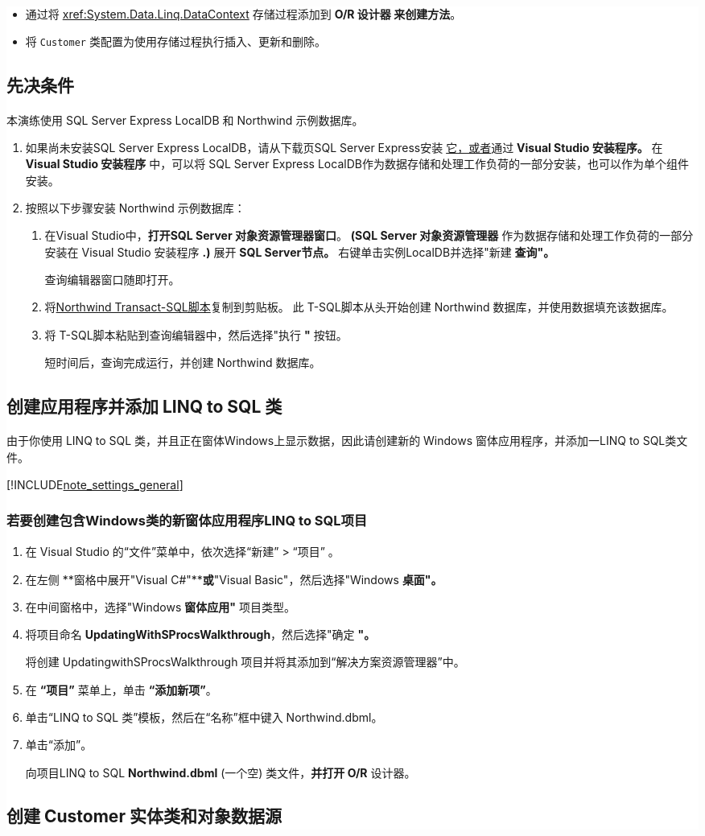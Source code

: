 - 通过将 <xref:System.Data.Linq.DataContext> 存储过程添加到 **O/R 设计器 来创建方法**。

- 将 `Customer` 类配置为使用存储过程执行插入、更新和删除。

## <a name="prerequisites"></a>先决条件

本演练使用 SQL Server Express LocalDB 和 Northwind 示例数据库。

1. 如果尚未安装SQL Server Express LocalDB，请从下载页SQL Server Express安装 [它，或者](https://www.microsoft.com/sql-server/sql-server-editions-express)通过 **Visual Studio 安装程序。** 在 **Visual Studio 安装程序** 中，可以将 SQL Server Express LocalDB作为数据存储和处理工作负荷的一部分安装，也可以作为单个组件安装。

2. 按照以下步骤安装 Northwind 示例数据库：

    1. 在Visual Studio中，**打开SQL Server 对象资源管理器窗口**。 **(SQL Server 对象资源管理器** 作为数据存储和处理工作负荷的一部分安装在 Visual Studio 安装程序 **.)** 展开 **SQL Server节点。** 右键单击实例LocalDB并选择"新建 **查询"。**

       查询编辑器窗口随即打开。

    2. 将[Northwind Transact-SQL脚本](https://github.com/MicrosoftDocs/visualstudio-docs/blob/master/docs/data-tools/samples/northwind.sql?raw=true)复制到剪贴板。 此 T-SQL脚本从头开始创建 Northwind 数据库，并使用数据填充该数据库。

    3. 将 T-SQL脚本粘贴到查询编辑器中，然后选择"执行 **"** 按钮。

       短时间后，查询完成运行，并创建 Northwind 数据库。

## <a name="creating-an-application-and-adding-linq-to-sql-classes"></a>创建应用程序并添加 LINQ to SQL 类

由于你使用 LINQ to SQL 类，并且正在窗体Windows上显示数据，因此请创建新的 Windows 窗体应用程序，并添加一LINQ to SQL类文件。

[!INCLUDE[note_settings_general](../data-tools/includes/note_settings_general_md.md)]

### <a name="to-create-a-new-windows-forms-application-project-that-contains-linq-to-sql-classes"></a>若要创建包含Windows类的新窗体应用程序LINQ to SQL项目

1. 在 Visual Studio 的“文件”菜单中，依次选择“新建” > “项目”    。

2. 在左侧 **窗格中展开"Visual C#"****或**"Visual Basic"，然后选择"Windows **桌面"。**

3. 在中间窗格中，选择"Windows **窗体应用"** 项目类型。

4. 将项目命名 **UpdatingWithSProcsWalkthrough**，然后选择"确定 **"。**

     将创建 UpdatingwithSProcsWalkthrough 项目并将其添加到“解决方案资源管理器”中。

4. 在 **“项目”** 菜单上，单击 **“添加新项”**。

5. 单击“LINQ to SQL 类”模板，然后在“名称”框中键入 Northwind.dbml。

6. 单击“添加”。

     向项目LINQ to SQL **Northwind.dbml** (一个空) 类文件，**并打开 O/R** 设计器。

## <a name="create-the-customer-entity-class-and-object-data-source"></a>创建 Customer 实体类和对象数据源
